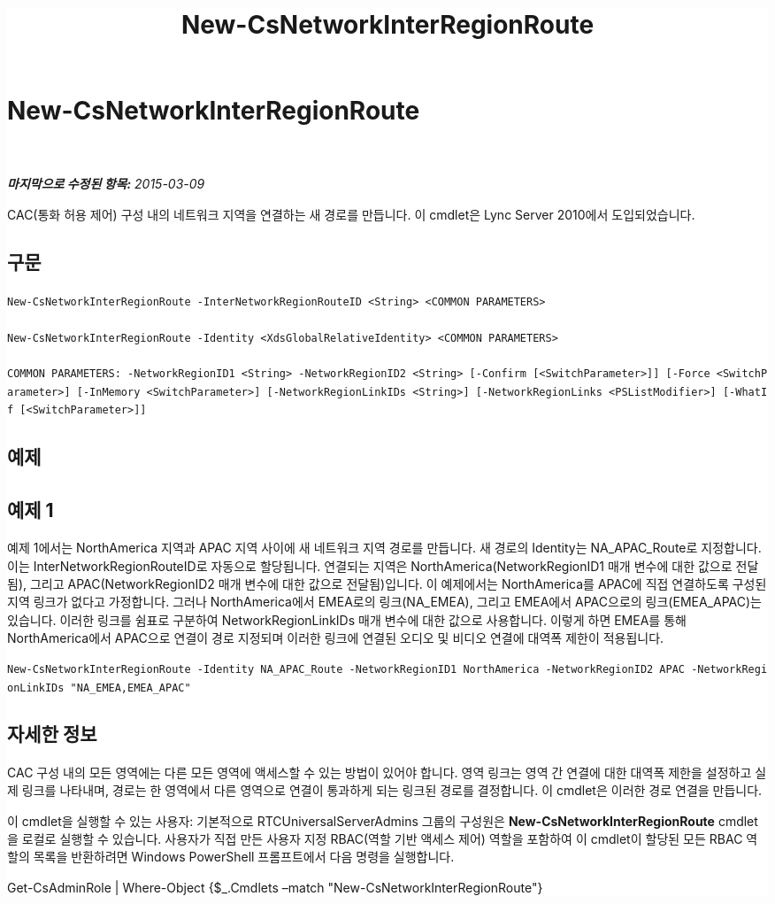 ﻿---
title: New-CsNetworkInterRegionRoute
TOCTitle: New-CsNetworkInterRegionRoute
ms:assetid: 97deeba5-b49f-4078-9843-fee7b2d1e72e
ms:mtpsurl: https://technet.microsoft.com/ko-kr/library/Gg398779(v=OCS.15)
ms:contentKeyID: 49304467
ms.date: 08/24/2015
mtps_version: v=OCS.15
ms.translationtype: HT
---

# New-CsNetworkInterRegionRoute

 

_**마지막으로 수정된 항목:** 2015-03-09_

CAC(통화 허용 제어) 구성 내의 네트워크 지역을 연결하는 새 경로를 만듭니다. 이 cmdlet은 Lync Server 2010에서 도입되었습니다.

## 구문

    New-CsNetworkInterRegionRoute -InterNetworkRegionRouteID <String> <COMMON PARAMETERS>

    New-CsNetworkInterRegionRoute -Identity <XdsGlobalRelativeIdentity> <COMMON PARAMETERS>

    COMMON PARAMETERS: -NetworkRegionID1 <String> -NetworkRegionID2 <String> [-Confirm [<SwitchParameter>]] [-Force <SwitchParameter>] [-InMemory <SwitchParameter>] [-NetworkRegionLinkIDs <String>] [-NetworkRegionLinks <PSListModifier>] [-WhatIf [<SwitchParameter>]]

## 예제

## 예제 1

예제 1에서는 NorthAmerica 지역과 APAC 지역 사이에 새 네트워크 지역 경로를 만듭니다. 새 경로의 Identity는 NA\_APAC\_Route로 지정합니다. 이는 InterNetworkRegionRouteID로 자동으로 할당됩니다. 연결되는 지역은 NorthAmerica(NetworkRegionID1 매개 변수에 대한 값으로 전달됨), 그리고 APAC(NetworkRegionID2 매개 변수에 대한 값으로 전달됨)입니다. 이 예제에서는 NorthAmerica를 APAC에 직접 연결하도록 구성된 지역 링크가 없다고 가정합니다. 그러나 NorthAmerica에서 EMEA로의 링크(NA\_EMEA), 그리고 EMEA에서 APAC으로의 링크(EMEA\_APAC)는 있습니다. 이러한 링크를 쉼표로 구분하여 NetworkRegionLinkIDs 매개 변수에 대한 값으로 사용합니다. 이렇게 하면 EMEA를 통해 NorthAmerica에서 APAC으로 연결이 경로 지정되며 이러한 링크에 연결된 오디오 및 비디오 연결에 대역폭 제한이 적용됩니다.

    New-CsNetworkInterRegionRoute -Identity NA_APAC_Route -NetworkRegionID1 NorthAmerica -NetworkRegionID2 APAC -NetworkRegionLinkIDs "NA_EMEA,EMEA_APAC"

## 자세한 정보

CAC 구성 내의 모든 영역에는 다른 모든 영역에 액세스할 수 있는 방법이 있어야 합니다. 영역 링크는 영역 간 연결에 대한 대역폭 제한을 설정하고 실제 링크를 나타내며, 경로는 한 영역에서 다른 영역으로 연결이 통과하게 되는 링크된 경로를 결정합니다. 이 cmdlet은 이러한 경로 연결을 만듭니다.

이 cmdlet을 실행할 수 있는 사용자: 기본적으로 RTCUniversalServerAdmins 그룹의 구성원은 **New-CsNetworkInterRegionRoute** cmdlet을 로컬로 실행할 수 있습니다. 사용자가 직접 만든 사용자 지정 RBAC(역할 기반 액세스 제어) 역할을 포함하여 이 cmdlet이 할당된 모든 RBAC 역할의 목록을 반환하려면 Windows PowerShell 프롬프트에서 다음 명령을 실행합니다.

Get-CsAdminRole | Where-Object {$\_.Cmdlets –match "New-CsNetworkInterRegionRoute"}
